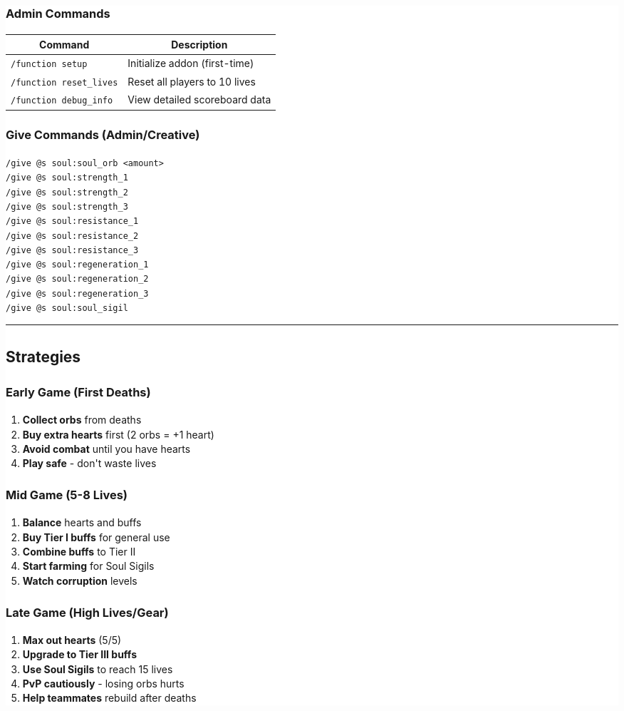 ### Admin Commands

| Command                | Description                      |
| ---------------------- | -------------------------------- |
| `/function setup`      | Initialize addon (first-time)    |
| `/function reset_lives`| Reset all players to 10 lives    |
| `/function debug_info` | View detailed scoreboard data    |

### Give Commands (Admin/Creative)

```mcfunction
/give @s soul:soul_orb <amount>
/give @s soul:strength_1
/give @s soul:strength_2
/give @s soul:strength_3
/give @s soul:resistance_1
/give @s soul:resistance_2
/give @s soul:resistance_3
/give @s soul:regeneration_1
/give @s soul:regeneration_2
/give @s soul:regeneration_3
/give @s soul:soul_sigil
```

---

## Strategies

### Early Game (First Deaths)

1. **Collect orbs** from deaths
2. **Buy extra hearts** first (2 orbs = +1 heart)
3. **Avoid combat** until you have hearts
4. **Play safe** - don't waste lives

### Mid Game (5-8 Lives)

1. **Balance** hearts and buffs
2. **Buy Tier I buffs** for general use
3. **Combine buffs** to Tier II
4. **Start farming** for Soul Sigils
5. **Watch corruption** levels

### Late Game (High Lives/Gear)

1. **Max out hearts** (5/5)
2. **Upgrade to Tier III buffs**
3. **Use Soul Sigils** to reach 15 lives
4. **PvP cautiously** - losing orbs hurts
5. **Help teammates** rebuild after deaths
